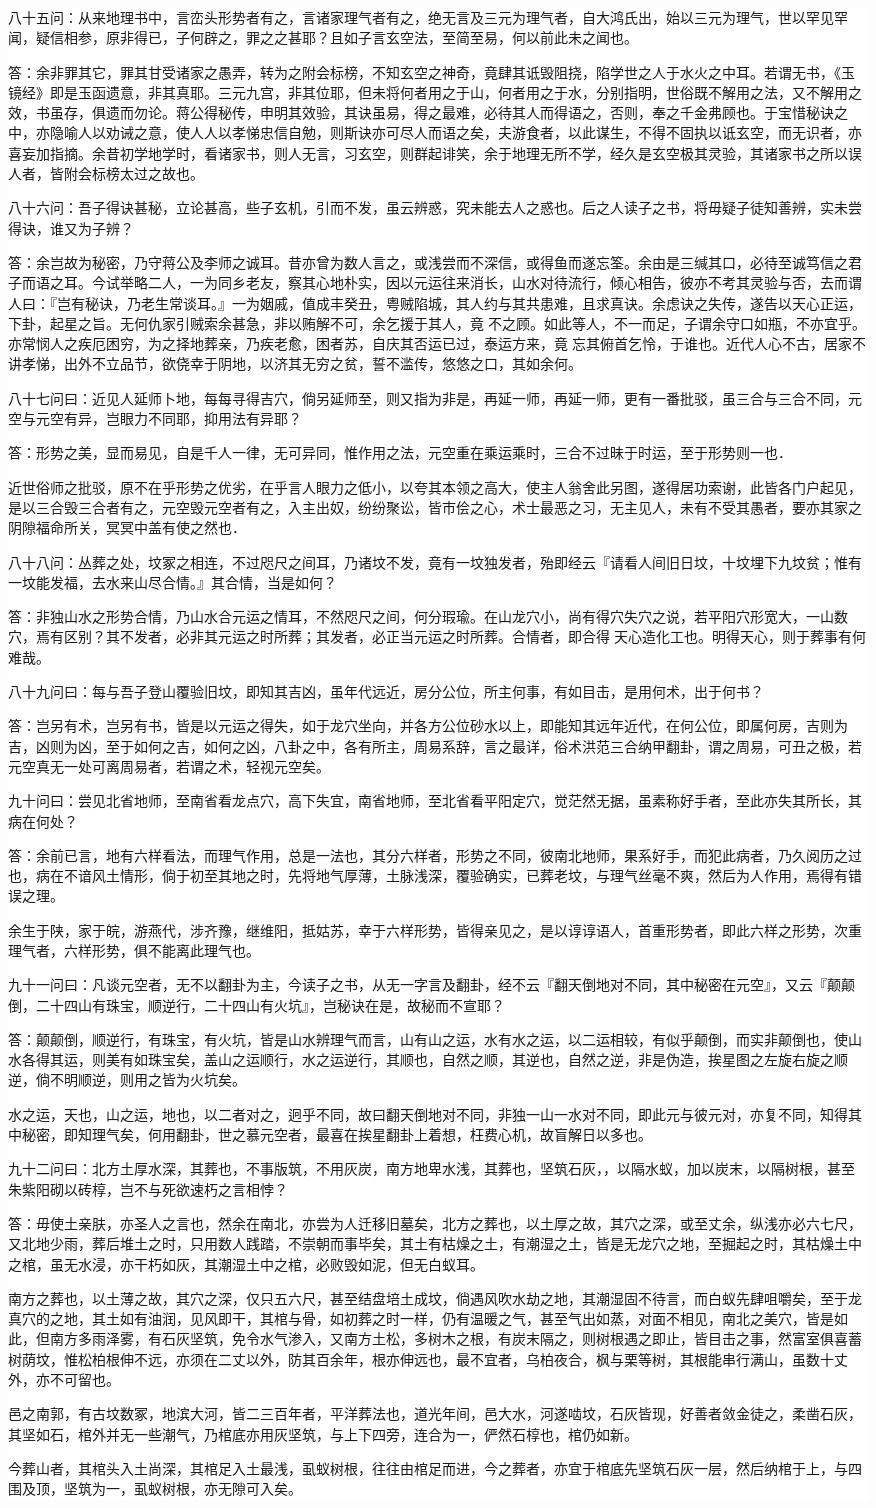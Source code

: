 八十五问：从来地理书中，言峦头形势者有之，言诸家理气者有之，绝无言及三元为理气者，自大鸿氏出，始以三元为理气，世以罕见罕闻，疑信相参，原非得已，子何辟之，罪之之甚耶？且如子言玄空法，至简至易，何以前此未之闻也。  

答：余非罪其它，罪其甘受诸家之愚弄，转为之附会标榜，不知玄空之神奇，竟肆其诋毁阻挠，陷学世之人于水火之中耳。若谓无书，《玉镜经》即是玉函遗意，非其真耶。三元九宫，非其位耶，但未将何者用之于山，何者用之于水，分别指明，世俗既不解用之法，又不解用之效，书虽存，俱遗而勿论。蒋公得秘传，申明其效验，其诀虽易，得之最难，必待其人而得语之，否则，奉之千金弗顾也。于宝惜秘诀之中，亦隐喻人以劝诫之意，使人人以孝悌忠信自勉，则斯诀亦可尽人而语之矣，夫游食者，以此谋生，不得不固执以诋玄空，而无识者，亦喜妄加指摘。余昔初学地学时，看诸家书，则人无言，习玄空，则群起诽笑，余于地理无所不学，经久是玄空极其灵验，其诸家书之所以误人者，皆附会标榜太过之故也。  

八十六问：吾子得诀甚秘，立论甚高，些子玄机，引而不发，虽云辨惑，究未能去人之惑也。后之人读子之书，将毋疑子徒知善辨，实未尝得诀，谁又为子辨？  

答：余岂故为秘密，乃守蒋公及李师之诚耳。昔亦曾为数人言之，或浅尝而不深信，或得鱼而遂忘筌。余由是三缄其口，必待至诚笃信之君子而语之耳。今试举略二人，一为同乡老友，察其心地朴实，因以元运往来消长，山水对待流行，倾心相告，彼亦不考其灵验与否，去而谓人曰：『岂有秘诀，乃老生常谈耳。』一为姻戚，值成丰癸丑，粤贼陷城，其人约与其共患难，且求真诀。余虑诀之失传，遂告以天心正运，下卦，起星之旨。无何仇家引贼索余甚急，非以贿解不可，余乞援于其人，竟 不之顾。如此等人，不一而足，子谓余守口如瓶，不亦宜乎。亦常悯人之疾厄困穷，为之择地葬亲，乃疾老愈，困者苏，自庆其否运已过，泰运方来，竟 忘其俯首乞怜，于谁也。近代人心不古，居家不讲孝悌，出外不立品节，欲侥幸于阴地，以济其无穷之贫，誓不滥传，悠悠之口，其如余何。  

八十七问曰：近见人延师卜地，每每寻得吉穴，倘另延师至，则又指为非是，再延一师，再延一师，更有一番批驳，虽三合与三合不同，元空与元空有异，岂眼力不同耶，抑用法有异耶？  

答：形势之美，显而易见，自是千人一律，无可异同，惟作用之法，元空重在乘运乘时，三合不过昧于时运，至于形势则一也．  

近世俗师之批驳，原不在乎形势之优劣，在乎言人眼力之低小，以夸其本领之高大，使主人翁舍此另图，遂得居功索谢，此皆各门户起见，是以三合毁三合者有之，元空毁元空者有之，入主出奴，纷纷聚讼，皆巿侩之心，术士最恶之习，无主见人，未有不受其愚者，要亦其家之阴隙福命所关，冥冥中盖有使之然也．  

八十八问：丛葬之处，坟冢之相连，不过咫尺之间耳，乃诸坟不发，竟有一坟独发者，殆即经云『请看人间旧日坟，十坟埋下九坟贫；惟有一坟能发福，去水来山尽合情。』其合情，当是如何？  

答：非独山水之形势合情，乃山水合元运之情耳，不然咫尺之间，何分瑕瑜。在山龙穴小，尚有得穴失穴之说，若平阳穴形宽大，一山数穴，焉有区别？其不发者，必非其元运之时所葬；其发者，必正当元运之时所葬。合情者，即合得 天心造化工也。明得天心，则于葬事有何难哉。  

八十九问曰：每与吾子登山覆验旧坟，即知其吉凶，虽年代远近，房分公位，所主何事，有如目击，是用何术，出于何书？  

答：岂另有术，岂另有书，皆是以元运之得失，如于龙穴坐向，并各方公位砂水以上，即能知其远年近代，在何公位，即属何房，吉则为吉，凶则为凶，至于如何之吉，如何之凶，八卦之中，各有所主，周易系辞，言之最详，俗术洪范三合纳甲翻卦，谓之周易，可丑之极，若元空真无一处可离周易者，若谓之术，轻视元空矣。  

九十问曰：尝见北省地师，至南省看龙点穴，高下失宜，南省地师，至北省看平阳定穴，觉茫然无据，虽素称好手者，至此亦失其所长，其病在何处？  

答：余前已言，地有六样看法，而理气作用，总是一法也，其分六样者，形势之不同，彼南北地师，果系好手，而犯此病者，乃久阅历之过也，病在不谙风土情形，倘于初至其地之时，先将地气厚薄，土脉浅深，覆验确实，已葬老坟，与理气丝毫不爽，然后为人作用，焉得有错误之理。  

余生于陕，家于皖，游燕代，涉齐豫，继维阳，抵姑苏，幸于六样形势，皆得亲见之，是以谆谆语人，首重形势者，即此六样之形势，次重理气者，六样形势，俱不能离此理气也。  

九十一问曰：凡谈元空者，无不以翻卦为主，今读子之书，从无一字言及翻卦，经不云『翻天倒地对不同，其中秘密在元空』，又云『颠颠倒，二十四山有珠宝，顺逆行，二十四山有火坑』，岂秘诀在是，故秘而不宣耶？  

答：颠颠倒，顺逆行，有珠宝，有火坑，皆是山水辨理气而言，山有山之运，水有水之运，以二运相较，有似乎颠倒，而实非颠倒也，使山水各得其运，则美有如珠宝矣，盖山之运顺行，水之运逆行，其顺也，自然之顺，其逆也，自然之逆，非是伪造，挨星图之左旋右旋之顺逆，倘不明顺逆，则用之皆为火坑矣。  

水之运，天也，山之运，地也，以二者对之，迥乎不同，故曰翻天倒地对不同，非独一山一水对不同，即此元与彼元对，亦复不同，知得其中秘密，即知理气矣，何用翻卦，世之慕元空者，最喜在挨星翻卦上着想，枉费心机，故盲解日以多也。  

九十二问曰：北方土厚水深，其葬也，不事版筑，不用灰炭，南方地卑水浅，其葬也，坚筑石灰，，以隔水蚁，加以炭末，以隔树根，甚至朱紫阳砌以砖椁，岂不与死欲速朽之言相悖？  

答：毋使土亲肤，亦圣人之言也，然余在南北，亦尝为人迁移旧墓矣，北方之葬也，以土厚之故，其穴之深，或至丈余，纵浅亦必六七尺，又北地少雨，葬后堆土之时，只用数人践踏，不崇朝而事毕矣，其土有枯燥之土，有潮湿之土，皆是无龙穴之地，至掘起之时，其枯燥土中之棺，虽无水浸，亦干朽如灰，其潮湿土中之棺，必败毁如泥，但无白蚁耳。  

南方之葬也，以土薄之故，其穴之深，仅只五六尺，甚至结盘培土成坟，倘遇风吹水劫之地，其潮湿固不待言，而白蚁先肆咀嚼矣，至于龙真穴的之地，其土如有油润，见风即干，其棺与骨，如初葬之时一样，仍有温暖之气，甚至气出如蒸，对面不相见，南北之美穴，皆是如此，但南方多雨泽雾，有石灰坚筑，免令水气渗入，又南方土松，多树木之根，有炭末隔之，则树根遇之即止，皆目击之事，然富室俱喜蓄树荫坟，惟松柏根伸不远，亦须在二丈以外，防其百余年，根亦伸远也，最不宜者，乌柏夜合，枫与栗等树，其根能串行满山，虽数十丈外，亦不可留也。  

邑之南郭，有古坟数冢，地滨大河，皆二三百年者，平洋葬法也，道光年间，邑大水，河遂啮坟，石灰皆现，好善者敛金徒之，柔凿石灰，其坚如石，棺外并无一些潮气，乃棺底亦用灰坚筑，与上下四旁，连合为一，俨然石椁也，棺仍如新。  

今葬山者，其棺头入土尚深，其棺足入土最浅，虱蚁树根，往往由棺足而进，今之葬者，亦宜于棺底先坚筑石灰一层，然后纳棺于上，与四围及顶，坚筑为一，虱蚁树根，亦无隙可入矣。  
